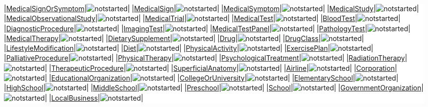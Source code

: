 |[MedicalSignOrSymptom](http://schema.org/MedicalSignOrSymptom)|![notstarted]|
|[MedicalSign](http://schema.org/MedicalSign)|![notstarted]|
|[MedicalSymptom](http://schema.org/MedicalSymptom)|![notstarted]|
|[MedicalStudy](http://schema.org/MedicalStudy)|![notstarted]|
|[MedicalObservationalStudy](http://schema.org/MedicalObservationalStudy)|![notstarted]|
|[MedicalTrial](http://schema.org/MedicalTrial)|![notstarted]|
|[MedicalTest](http://schema.org/MedicalTest)|![notstarted]|
|[BloodTest](http://schema.org/BloodTest)|![notstarted]|
|[DiagnosticProcedure](http://schema.org/DiagnosticProcedure)|![notstarted]|
|[ImagingTest](http://schema.org/ImagingTest)|![notstarted]|
|[MedicalTestPanel](http://schema.org/MedicalTestPanel)|![notstarted]|
|[PathologyTest](http://schema.org/PathologyTest)|![notstarted]|
|[MedicalTherapy](http://schema.org/MedicalTherapy)|![notstarted]|
|[DietarySupplement](http://schema.org/DietarySupplement)|![notstarted]|
|[Drug](http://schema.org/Drug)|![notstarted]|
|[DrugClass](http://schema.org/DrugClass)|![notstarted]|
|[LifestyleModification](http://schema.org/LifestyleModification)|![notstarted]|
|[Diet](http://schema.org/Diet)|![notstarted]|
|[PhysicalActivity](http://schema.org/PhysicalActivity)|![notstarted]|
|[ExercisePlan](http://schema.org/ExercisePlan)|![notstarted]|
|[PalliativeProcedure](http://schema.org/PalliativeProcedure)|![notstarted]|
|[PhysicalTherapy](http://schema.org/PhysicalTherapy)|![notstarted]|
|[PsychologicalTreatment](http://schema.org/PsychologicalTreatment)|![notstarted]|
|[RadiationTherapy](http://schema.org/RadiationTherapy)|![notstarted]|
|[TherapeuticProcedure](http://schema.org/TherapeuticProcedure)|![notstarted]|
|[SuperficialAnatomy](http://schema.org/SuperficialAnatomy)|![notstarted]|
|[Airline](http://schema.org/Airline)|![notstarted]|
|[Corporation](http://schema.org/Corporation)|![notstarted]|
|[EducationalOrganization](http://schema.org/EducationalOrganization)|![notstarted]|
|[CollegeOrUniversity](http://schema.org/CollegeOrUniversity)|![notstarted]|
|[ElementarySchool](http://schema.org/ElementarySchool)|![notstarted]|
|[HighSchool](http://schema.org/HighSchool)|![notstarted]|
|[MiddleSchool](http://schema.org/MiddleSchool)|![notstarted]|
|[Preschool](http://schema.org/Preschool)|![notstarted]|
|[School](http://schema.org/School)|![notstarted]|
|[GovernmentOrganization](http://schema.org/GovernmentOrganization)|![notstarted]|
|[LocalBusiness](http://schema.org/LocalBusiness)|![notstarted]|

[notstarted]: https://img.shields.io/badge/status-not%20started-red.svg?style=flat
[tested]: https://img.shields.io/badge/status-tested-green.svg?style=flat
[stubbed]: https://img.shields.io/badge/status-stubbed-orange.svg?style=flat
[wip]: https://img.shields.io/badge/status-in%20progress-yellow.svg?style=flat
[pass]: https://img.shields.io/badge/status-not%20pertinent-gray.svg?style=flat